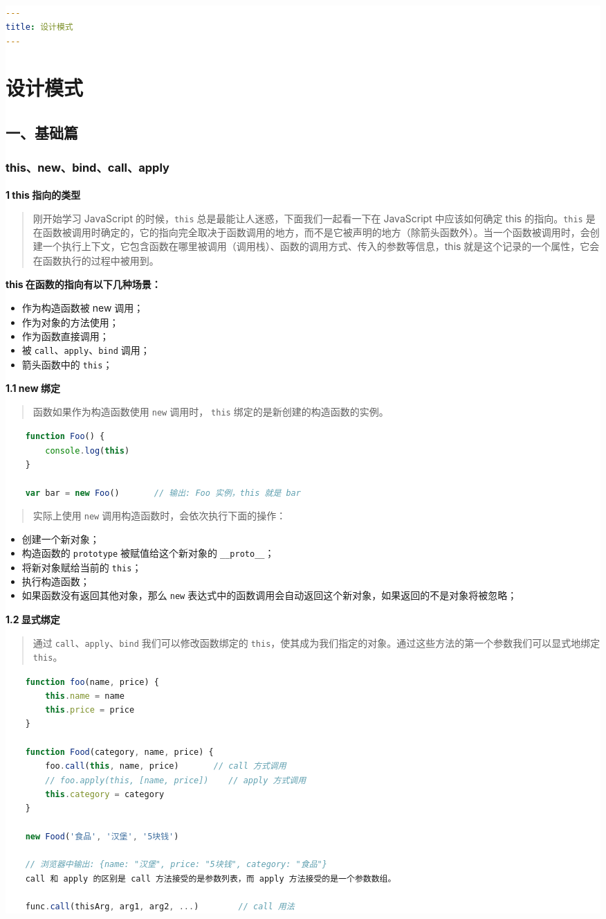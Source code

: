 ```yaml
---
title: 设计模式
---
```

#  设计模式

##  一、基础篇

###  this、new、bind、call、apply

**1   this 指向的类型**

> 刚开始学习 JavaScript 的时候，`this` 总是最能让人迷惑，下面我们一起看一下在 JavaScript 中应该如何确定 this 的指向。`this` 是在函数被调用时确定的，它的指向完全取决于函数调用的地方，而不是它被声明的地方（除箭头函数外）。当一个函数被调用时，会创建一个执行上下文，它包含函数在哪里被调用（调用栈）、函数的调用方式、传入的参数等信息，this 就是这个记录的一个属性，它会在函数执行的过程中被用到。

**this 在函数的指向有以下几种场景：**

*   作为构造函数被 new 调用；
*   作为对象的方法使用；
*   作为函数直接调用；
*   被 `call`、`apply`、`bind` 调用；
*   箭头函数中的 `this`；

**1.1 new 绑定**

> 函数如果作为构造函数使用 `new` 调用时， `this` 绑定的是新创建的构造函数的实例。

```js
    function Foo() {
        console.log(this)
    }

    var bar = new Foo()       // 输出: Foo 实例，this 就是 bar
```

> 实际上使用 `new` 调用构造函数时，会依次执行下面的操作：

*   创建一个新对象；
*   构造函数的 `prototype` 被赋值给这个新对象的 `__proto__`；
*   将新对象赋给当前的 `this`；
*   执行构造函数；
*   如果函数没有返回其他对象，那么 `new` 表达式中的函数调用会自动返回这个新对象，如果返回的不是对象将被忽略；

**1.2 显式绑定**

> 通过 `call`、`apply`、`bind` 我们可以修改函数绑定的 `this`，使其成为我们指定的对象。通过这些方法的第一个参数我们可以显式地绑定 `this`。

```js
    function foo(name, price) {
        this.name = name
        this.price = price
    }

    function Food(category, name, price) {
        foo.call(this, name, price)       // call 方式调用
        // foo.apply(this, [name, price])    // apply 方式调用
        this.category = category
    }

    new Food('食品', '汉堡', '5块钱')

    // 浏览器中输出: {name: "汉堡", price: "5块钱", category: "食品"}
    call 和 apply 的区别是 call 方法接受的是参数列表，而 apply 方法接受的是一个参数数组。

    func.call(thisArg, arg1, arg2, ...)        // call 用法
```